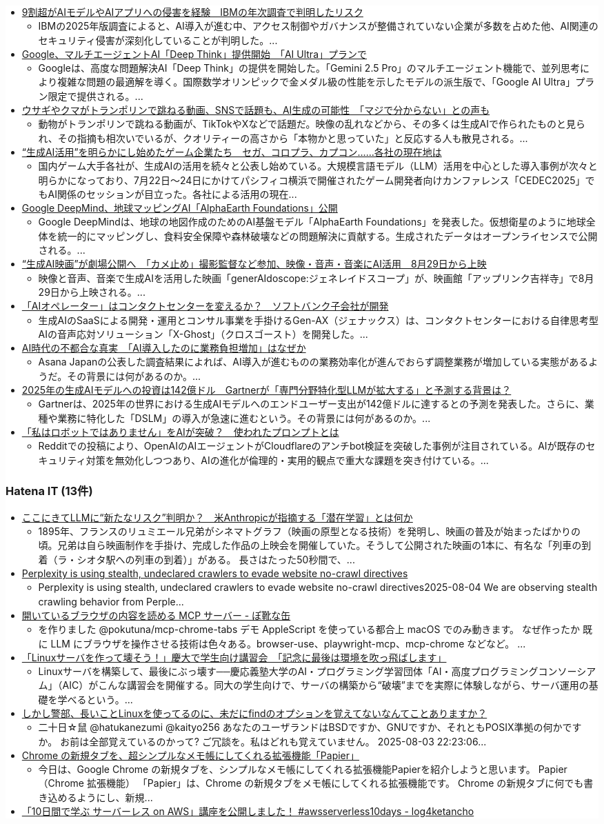 - [9割超がAIモデルやAIアプリへの侵害を経験　IBMの年次調査で判明したリスク](https://www.itmedia.co.jp/enterprise/articles/2508/02/news015.html)
  - IBMの2025年版調査によると、AI導入が進む中、アクセス制御やガバナンスが整備されていない企業が多数を占めた他、AI関連のセキュリティ侵害が深刻化していることが判明した。...
- [Google、マルチエージェントAI「Deep Think」提供開始　「AI Ultra」プランで](https://www.itmedia.co.jp/aiplus/articles/2508/02/news026.html)
  - Googleは、高度な問題解決AI「Deep Think」の提供を開始した。「Gemini 2.5 Pro」のマルチエージェント機能で、並列思考により複雑な問題の最適解を導く。国際数学オリンピックで金メダル級の性能を示したモデルの派生版で、「Google AI Ultra」プラン限定で提供される。...
- [ウサギやクマがトランポリンで跳ねる動画、SNSで話題も、AI生成の可能性　「マジで分からない」との声も](https://www.itmedia.co.jp/aiplus/articles/2508/01/news102.html)
  - 動物がトランポリンで跳ねる動画が、TikTokやXなどで話題だ。映像の乱れなどから、その多くは生成AIで作られたものと見られ、その指摘も相次いでいるが、クオリティーの高さから「本物かと思っていた」と反応する人も散見される。...
- [“生成AI活用”を明らかにし始めたゲーム企業たち　セガ、コロプラ、カプコン……各社の現在地は](https://www.itmedia.co.jp/aiplus/articles/2507/31/news087.html)
  - 国内ゲーム大手各社が、生成AIの活用を続々と公表し始めている。大規模言語モデル（LLM）活用を中心とした導入事例が次々と明らかになっており、7月22日～24日にかけてパシフィコ横浜で開催されたゲーム開発者向けカンファレンス「CEDEC2025」でもAI関係のセッションが目立った。各社による活用の現在...
- [Google DeepMind、地球マッピングAI「AlphaEarth Foundations」公開](https://www.itmedia.co.jp/aiplus/articles/2508/01/news058.html)
  - Google DeepMindは、地球の地図作成のためのAI基盤モデル「AlphaEarth Foundations」を発表した。仮想衛星のように地球全体を統一的にマッピングし、食料安全保障や森林破壊などの問題解決に貢献する。生成されたデータはオープンライセンスで公開される。...
- [“生成AI映画”が劇場公開へ　「カメ止め」撮影監督など参加、映像・音声・音楽にAI活用　8月29日から上映](https://www.itmedia.co.jp/aiplus/articles/2508/01/news046.html)
  - 映像と音声、音楽で生成AIを活用した映画「generAIdoscope:ジェネレイドスコープ」が、映画館「アップリンク吉祥寺」で8月29日から上映される。...
- [「AIオペレーター」はコンタクトセンターを変えるか？　ソフトバンク子会社が開発](https://www.itmedia.co.jp/business/articles/2508/01/news043.html)
  - 生成AIのSaaSによる開発・運用とコンサル事業を手掛けるGen-AX（ジェナックス）は、コンタクトセンターにおける自律思考型AIの音声応対ソリューション「X-Ghost」（クロスゴースト）を開発した。...
- [AI時代の不都合な真実　「AI導入したのに業務負担増加」はなぜか](https://www.itmedia.co.jp/enterprise/articles/2508/01/news034.html)
  - Asana Japanの公表した調査結果によれば、AI導入が進むものの業務効率化が進んでおらず調整業務が増加している実態があるようだ。その背景には何があるのか。...
- [2025年の生成AIモデルへの投資は142億ドル　Gartnerが「専門分野特化型LLMが拡大する」と予測する背景は？](https://atmarkit.itmedia.co.jp/ait/articles/2507/31/news018.html)
  - Gartnerは、2025年の世界における生成AIモデルへのエンドユーザー支出が142億ドルに達するとの予測を発表した。さらに、業種や業務に特化した「DSLM」の導入が急速に進むという。その背景には何があるのか。...
- [「私はロボットではありません」をAIが突破？　使われたプロンプトとは](https://www.itmedia.co.jp/enterprise/articles/2508/01/news031.html)
  - Redditでの投稿により、OpenAIのAIエージェントがCloudflareのアンチbot検証を突破した事例が注目されている。AIが既存のセキュリティ対策を無効化しつつあり、AIの進化が倫理的・実用的観点で重大な課題を突き付けている。...

### Hatena IT (13件)

- [ここにきてLLMに“新たなリスク”判明か？　米Anthropicが指摘する「潜在学習」とは何か](https://www.itmedia.co.jp/aiplus/articles/2508/04/news028.html)
  - 1895年、フランスのリュミエール兄弟がシネマトグラフ（映画の原型となる技術）を発明し、映画の普及が始まったばかりの頃。兄弟は自ら映画制作を手掛け、完成した作品の上映会を開催していた。そうして公開された映画の1本に、有名な「列車の到着（ラ・シオタ駅への列車の到着）」がある。 長さはたった50秒間で、...
- [Perplexity is using stealth, undeclared crawlers to evade website no-crawl directives](https://blog.cloudflare.com/perplexity-is-using-stealth-undeclared-crawlers-to-evade-website-no-crawl-directives/)
  - Perplexity is using stealth, undeclared crawlers to evade website no-crawl directives2025-08-04 We are observing stealth crawling behavior from Perple...
- [開いているブラウザの内容を読める MCP サーバー - ぽ靴な缶](https://blog.pokutuna.com/entry/pokutuna-mcp-chrome-tabs)
  - を作りました @pokutuna/mcp-chrome-tabs デモ AppleScript を使っている都合上 macOS でのみ動きます。 なぜ作ったか 既に LLM にブラウザを操作させる技術は色々ある。browser-use、playwright-mcp、mcp-chrome などなど。 ...
- [「Linuxサーバを作って壊そう！」慶大で学生向け講習会　「記念に最後は環境を吹っ飛ばします」](https://www.itmedia.co.jp/news/articles/2508/04/news094.html)
  - Linuxサーバを構築して、最後にぶっ壊す──慶応義塾大学のAI・プログラミング学習団体「AI・高度プログラミングコンソーシアム」（AIC）がこんな講習会を開催する。同大の学生向けで、サーバの構築から“破壊”までを実際に体験しながら、サーバ運用の基礎を学べるという。...
- [しかし警部、長いことLinuxを使ってるのに、未だにfindのオプションを覚えてないなんてことありますか？](https://togetter.com/li/2584821)
  - 二十日☆鼠 @hatukanezumi @kaityo256 あなたのユーザランドはBSDですか、GNUですか、それともPOSIX準拠の何かですか。 お前は全部覚えているのかって? ご冗談を。私はどれも覚えていません。 2025-08-03 22:23:06...
- [Chrome の新規タブを、超シンプルなメモ帳にしてくれる拡張機能「Papier」](https://www.gigafree.org/google-chrome/papier/)
  - 今日は、Google Chrome の新規タブを、シンプルなメモ帳にしてくれる拡張機能Papierを紹介しようと思います。 Papier（Chrome 拡張機能） 「Papier」は、Chrome の新規タブをメモ帳にしてくれる拡張機能です。 Chrome の新規タブに何でも書き込めるようにし、新規...
- [「10日間で学ぶ サーバーレス on AWS」講座を公開しました！ #awsserverless10days - log4ketancho](https://www.ketancho.net/entry/aws-serverless-10days)